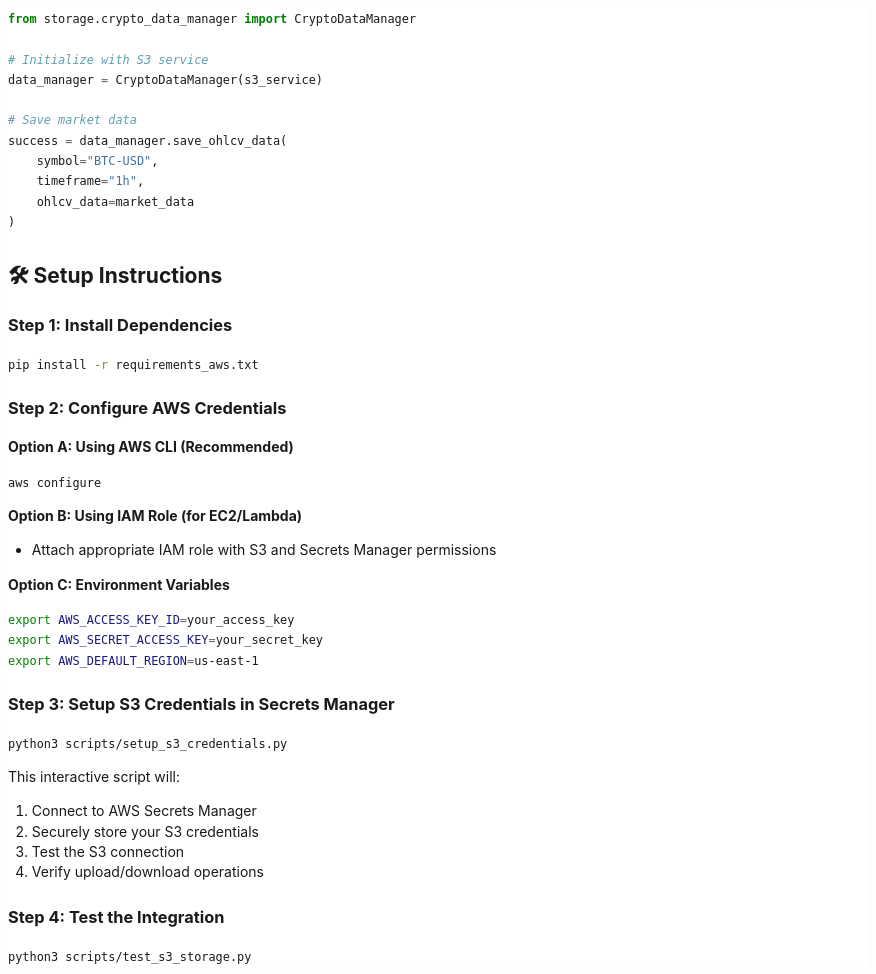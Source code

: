 ```python
from storage.crypto_data_manager import CryptoDataManager

# Initialize with S3 service
data_manager = CryptoDataManager(s3_service)

# Save market data
success = data_manager.save_ohlcv_data(
    symbol="BTC-USD",
    timeframe="1h",
    ohlcv_data=market_data
)
```

## 🛠️ Setup Instructions

### Step 1: Install Dependencies

```bash
pip install -r requirements_aws.txt
```

### Step 2: Configure AWS Credentials

**Option A: Using AWS CLI (Recommended)**
```bash
aws configure
```

**Option B: Using IAM Role (for EC2/Lambda)**
- Attach appropriate IAM role with S3 and Secrets Manager permissions

**Option C: Environment Variables**
```bash
export AWS_ACCESS_KEY_ID=your_access_key
export AWS_SECRET_ACCESS_KEY=your_secret_key
export AWS_DEFAULT_REGION=us-east-1
```

### Step 3: Setup S3 Credentials in Secrets Manager

```bash
python3 scripts/setup_s3_credentials.py
```

This interactive script will:
1. Connect to AWS Secrets Manager
2. Securely store your S3 credentials
3. Test the S3 connection
4. Verify upload/download operations

### Step 4: Test the Integration

```bash
python3 scripts/test_s3_storage.py
```
